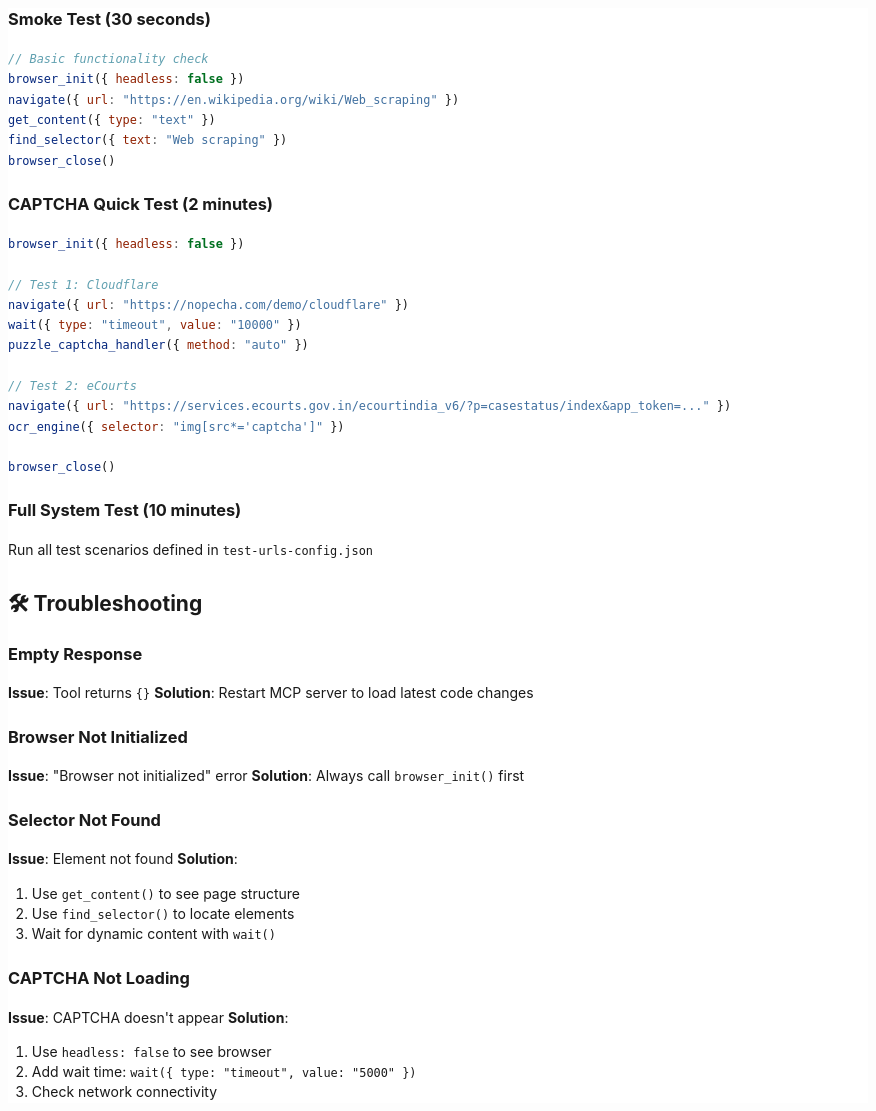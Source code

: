 ### Smoke Test (30 seconds)
```javascript
// Basic functionality check
browser_init({ headless: false })
navigate({ url: "https://en.wikipedia.org/wiki/Web_scraping" })
get_content({ type: "text" })
find_selector({ text: "Web scraping" })
browser_close()
```

### CAPTCHA Quick Test (2 minutes)
```javascript
browser_init({ headless: false })

// Test 1: Cloudflare
navigate({ url: "https://nopecha.com/demo/cloudflare" })
wait({ type: "timeout", value: "10000" })
puzzle_captcha_handler({ method: "auto" })

// Test 2: eCourts
navigate({ url: "https://services.ecourts.gov.in/ecourtindia_v6/?p=casestatus/index&app_token=..." })
ocr_engine({ selector: "img[src*='captcha']" })

browser_close()
```

### Full System Test (10 minutes)
Run all test scenarios defined in `test-urls-config.json`

## 🛠️ Troubleshooting

### Empty Response
**Issue**: Tool returns `{}`
**Solution**: Restart MCP server to load latest code changes

### Browser Not Initialized
**Issue**: "Browser not initialized" error
**Solution**: Always call `browser_init()` first

### Selector Not Found
**Issue**: Element not found
**Solution**: 
1. Use `get_content()` to see page structure
2. Use `find_selector()` to locate elements
3. Wait for dynamic content with `wait()`

### CAPTCHA Not Loading
**Issue**: CAPTCHA doesn't appear
**Solution**: 
1. Use `headless: false` to see browser
2. Add wait time: `wait({ type: "timeout", value: "5000" })`
3. Check network connectivity
